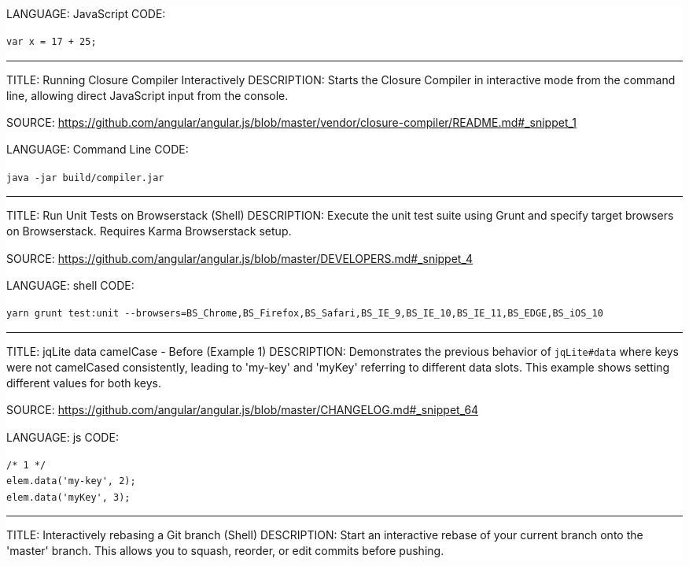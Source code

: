 LANGUAGE: JavaScript
CODE:
```
var x = 17 + 25;
```

--------------------------------

TITLE: Running Closure Compiler Interactively
DESCRIPTION: Starts the Closure Compiler in interactive mode from the command line, allowing direct JavaScript input from the console.

SOURCE: https://github.com/angular/angular.js/blob/master/vendor/closure-compiler/README.md#_snippet_1

LANGUAGE: Command Line
CODE:
```
java -jar build/compiler.jar
```

--------------------------------

TITLE: Run Unit Tests on Browserstack (Shell)
DESCRIPTION: Execute the unit test suite using Grunt and specify target browsers on Browserstack. Requires Karma Browserstack setup.

SOURCE: https://github.com/angular/angular.js/blob/master/DEVELOPERS.md#_snippet_4

LANGUAGE: shell
CODE:
```
yarn grunt test:unit --browsers=BS_Chrome,BS_Firefox,BS_Safari,BS_IE_9,BS_IE_10,BS_IE_11,BS_EDGE,BS_iOS_10
```

--------------------------------

TITLE: jqLite data camelCase - Before (Example 1)
DESCRIPTION: Demonstrates the previous behavior of `jqLite#data` where keys were not camelCased consistently, leading to 'my-key' and 'myKey' referring to different data slots. This example shows setting different values for both keys.

SOURCE: https://github.com/angular/angular.js/blob/master/CHANGELOG.md#_snippet_64

LANGUAGE: js
CODE:
```
/* 1 */
elem.data('my-key', 2);
elem.data('myKey', 3);
```

--------------------------------

TITLE: Interactively rebasing a Git branch (Shell)
DESCRIPTION: Start an interactive rebase of your current branch onto the 'master' branch. This allows you to squash, reorder, or edit commits before pushing.
